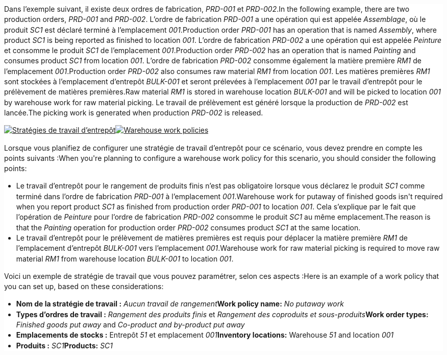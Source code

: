 <span data-ttu-id="b4c64-251">Dans l’exemple suivant, il existe deux ordres de fabrication, *PRD-001* et *PRD-002*.</span><span class="sxs-lookup"><span data-stu-id="b4c64-251">In the following example, there are two production orders, *PRD-001* and *PRD-002*.</span></span> <span data-ttu-id="b4c64-252">L’ordre de fabrication *PRD-001* a une opération qui est appelée *Assemblage*, où le produit *SC1* est déclaré terminé à l’emplacement *001*.</span><span class="sxs-lookup"><span data-stu-id="b4c64-252">Production order *PRD-001* has an operation that is named *Assembly*, where product *SC1* is being reported as finished to location *001*.</span></span> <span data-ttu-id="b4c64-253">L’ordre de fabrication *PRD-002* a une opération qui est appelée *Peinture* et consomme le produit *SC1* de l’emplacement *001*.</span><span class="sxs-lookup"><span data-stu-id="b4c64-253">Production order *PRD-002* has an operation that is named *Painting* and consumes product *SC1* from location *001*.</span></span> <span data-ttu-id="b4c64-254">L’ordre de fabrication *PRD-002* consomme également la matière première *RM1* de l’emplacement *001*.</span><span class="sxs-lookup"><span data-stu-id="b4c64-254">Production order *PRD-002* also consumes raw material *RM1* from location *001*.</span></span> <span data-ttu-id="b4c64-255">Les matières premières *RM1* sont stockées à l’emplacement d’entrepôt *BULK-001* et seront prélevées à l’emplacement *001* par le travail d’entrepôt pour le prélèvement de matières premières.</span><span class="sxs-lookup"><span data-stu-id="b4c64-255">Raw material *RM1* is stored in warehouse location *BULK-001* and will be picked to location *001* by warehouse work for raw material picking.</span></span> <span data-ttu-id="b4c64-256">Le travail de prélèvement est généré lorsque la production de *PRD-002* est lancée.</span><span class="sxs-lookup"><span data-stu-id="b4c64-256">The picking work is generated when production *PRD-002* is released.</span></span>

<span data-ttu-id="b4c64-257">[![Stratégies de travail d’entrepôt](./media/warehouse-work-policies.png)](./media/warehouse-work-policies.png)</span><span class="sxs-lookup"><span data-stu-id="b4c64-257">[![Warehouse work policies](./media/warehouse-work-policies.png)](./media/warehouse-work-policies.png)</span></span>

<span data-ttu-id="b4c64-258">Lorsque vous planifiez de configurer une stratégie de travail d’entrepôt pour ce scénario, vous devez prendre en compte les points suivants :</span><span class="sxs-lookup"><span data-stu-id="b4c64-258">When you're planning to configure a warehouse work policy for this scenario, you should consider the following points:</span></span>

- <span data-ttu-id="b4c64-259">Le travail d’entrepôt pour le rangement de produits finis n’est pas obligatoire lorsque vous déclarez le produit *SC1* comme terminé dans l’ordre de fabrication *PRD-001* à l’emplacement *001*.</span><span class="sxs-lookup"><span data-stu-id="b4c64-259">Warehouse work for putaway of finished goods isn't required when you report product *SC1* as finished from production order *PRD-001* to location *001*.</span></span> <span data-ttu-id="b4c64-260">Cela s’explique par le fait que l’opération de *Peinture* pour l’ordre de fabrication *PRD-002* consomme le produit *SC1* au même emplacement.</span><span class="sxs-lookup"><span data-stu-id="b4c64-260">The reason is that the *Painting* operation for production order *PRD-002* consumes product *SC1* at the same location.</span></span>
- <span data-ttu-id="b4c64-261">Le travail d’entrepôt pour le prélèvement de matières premières est requis pour déplacer la matière première *RM1* de l’emplacement d’entrepôt *BULK-001* vers l’emplacement *001*.</span><span class="sxs-lookup"><span data-stu-id="b4c64-261">Warehouse work for raw material picking is required to move raw material *RM1* from warehouse location *BULK-001* to location *001*.</span></span>

<span data-ttu-id="b4c64-262">Voici un exemple de stratégie de travail que vous pouvez paramétrer, selon ces aspects :</span><span class="sxs-lookup"><span data-stu-id="b4c64-262">Here is an example of a work policy that you can set up, based on these considerations:</span></span>

- <span data-ttu-id="b4c64-263">**Nom de la stratégie de travail :** *Aucun travail de rangement*</span><span class="sxs-lookup"><span data-stu-id="b4c64-263">**Work policy name:** *No putaway work*</span></span>
- <span data-ttu-id="b4c64-264">**Types d’ordres de travail :** *Rangement des produits finis* et *Rangement des coproduits et sous-produits*</span><span class="sxs-lookup"><span data-stu-id="b4c64-264">**Work order types:** *Finished goods put away* and *Co-product and by-product put away*</span></span>
- <span data-ttu-id="b4c64-265">**Emplacements de stocks :** Entrepôt *51* et emplacement *001*</span><span class="sxs-lookup"><span data-stu-id="b4c64-265">**Inventory locations:** Warehouse *51* and location *001*</span></span>
- <span data-ttu-id="b4c64-266">**Produits :** *SC1*</span><span class="sxs-lookup"><span data-stu-id="b4c64-266">**Products:** *SC1*</span></span>
